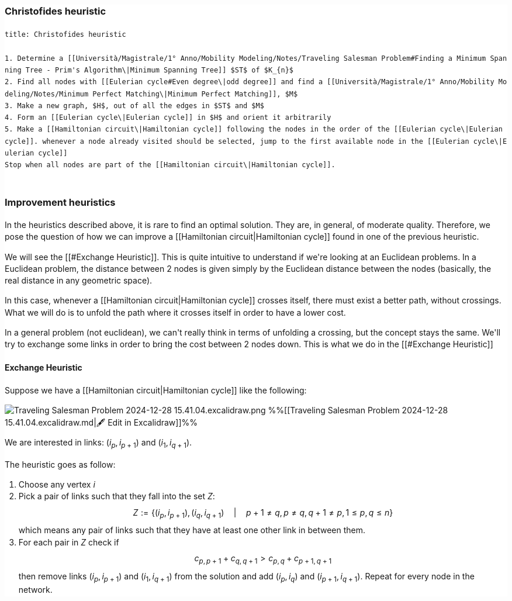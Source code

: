 ### Christofides heuristic

```ad-Teo
title: Christofides heuristic

1. Determine a [[Università/Magistrale/1° Anno/Mobility Modeling/Notes/Traveling Salesman Problem#Finding a Minimum Spanning Tree - Prim's Algorithm\|Minimum Spanning Tree]] $ST$ of $K_{n}$
2. Find all nodes with [[Eulerian cycle#Even degree\|odd degree]] and find a [[Università/Magistrale/1° Anno/Mobility Modeling/Notes/Minimum Perfect Matching\|Minimum Perfect Matching]], $M$
3. Make a new graph, $H$, out of all the edges in $ST$ and $M$
4. Form an [[Eulerian cycle\|Eulerian cycle]] in $H$ and orient it arbitrarily
5. Make a [[Hamiltonian circuit\|Hamiltonian cycle]] following the nodes in the order of the [[Eulerian cycle\|Eulerian cycle]]. whenever a node already visited should be selected, jump to the first available node in the [[Eulerian cycle\|Eulerian cycle]] 
Stop when all nodes are part of the [[Hamiltonian circuit\|Hamiltonian cycle]].


```


### Improvement heuristics

In the heuristics described above, it is rare to find an optimal solution. They are, in general, of moderate quality. Therefore, we pose the question of how we can improve a [[Hamiltonian circuit|Hamiltonian cycle]] found in one of the previous heuristic.

We will see the [[#Exchange Heuristic]]. This is quite intuitive to understand if we're looking at an Euclidean problems. In a Euclidean problem, the distance between 2 nodes is given simply by the Euclidean distance between the nodes (basically, the real distance in any geometric space).

In this case, whenever a [[Hamiltonian circuit|Hamiltonian cycle]] crosses itself, there must exist a better path, without crossings. What we will do is to unfold the path where it crosses itself in order to have a lower cost.

In a general problem (not euclidean), we can't really think in terms of unfolding a crossing, but the concept stays the same. We'll try to exchange some links in order to bring the cost between 2 nodes down. This is what we do in the [[#Exchange Heuristic]]

#### Exchange Heuristic

Suppose we have a [[Hamiltonian circuit|Hamiltonian cycle]] like the following:

![Traveling Salesman Problem 2024-12-28 15.41.04.excalidraw.png](/img/user/Universit%C3%A0/Magistrale/1%C2%B0%20Anno/Mobility%20Modeling/Notes/Allegati/Traveling%20Salesman%20Problem%202024-12-28%2015.41.04.excalidraw.png)
%%[[Traveling Salesman Problem 2024-12-28 15.41.04.excalidraw.md|🖋 Edit in Excalidraw]]%%

We are interested in links: $(i_{p}, i_{p+1})$ and $(i_{1}, i_{q+1})$.

The heuristic goes as follow:
1. Choose any vertex $i$
2. Pick a pair of links such that they fall into the set $Z$:
$$
Z := \left\{ (i_{p}, i_{p+1}), (i_{q}, i_{q+1})  \quad|\quad  p+1 \ne q,\, p \ne q,\, q+1 \ne p,\, 1 \le p,\, q \le n   \right\}
$$
which means any pair of links such that they have at least one other link in between them.
3. For each pair in $Z$ check if
$$
c_{p,p+1} + c_{q,q+1} > c_{p,q} + c_{p+1,q+1}
$$
then remove links $(i_{p}, i_{p+1})$ and $(i_{1}, i_{q+1})$ from the solution and add $(i_{p}, i_{q})$ and $(i_{p+1}, i_{q+1})$.
Repeat for every node in the network.
